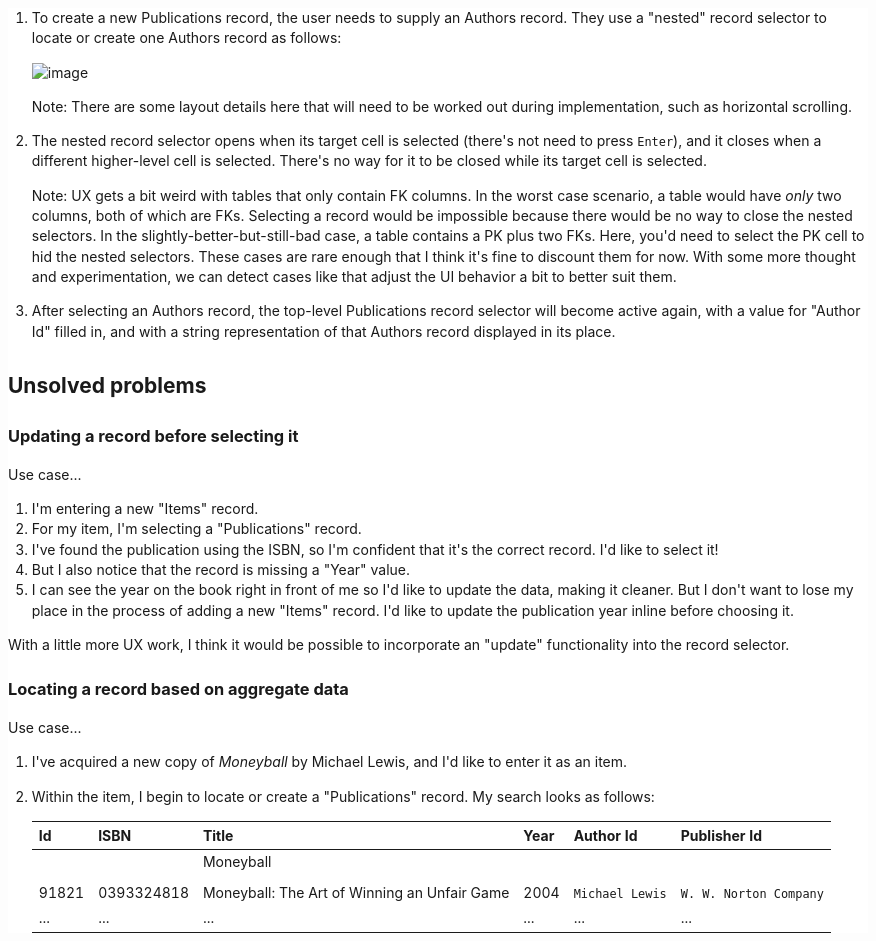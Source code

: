 1. To create a new Publications record, the user needs to supply an Authors record. They use a "nested" record selector to locate or create one Authors record as follows:

    ![image](/assets/design/specs/record-selector/173816522-eda451c1-046d-46f1-bfc0-6abdf4f2c085.png)

    Note: There are some layout details here that will need to be worked out during implementation, such as horizontal scrolling.

1. The nested record selector opens when its target cell is selected (there's not need to press `Enter`), and it closes when a different higher-level cell is selected. There's no way for it to be closed while its target cell is selected.

    Note: UX gets a bit weird with tables that only contain FK columns. In the worst case scenario, a table would have _only_ two columns, both of which are FKs. Selecting a record would be impossible because there would be no way to close the nested selectors. In the slightly-better-but-still-bad case, a table contains a PK plus two FKs. Here, you'd need to select the PK cell to hid the nested selectors. These cases are rare enough that I think it's fine to discount them for now. With some more thought and experimentation, we can detect cases like that adjust the UI behavior a bit to better suit them.

1. After selecting an Authors record, the top-level Publications record selector will become active again, with a value for "Author Id" filled in, and with a string representation of that Authors record displayed in its place.

## Unsolved problems

### Updating a record before selecting it

Use case...

1. I'm entering a new "Items" record.
1. For my item, I'm selecting a "Publications" record.
1. I've found the publication using the ISBN, so I'm confident that it's the correct record. I'd like to select it!
1. But I also notice that the record is missing a "Year" value.
1. I can see the year on the book right in front of me so I'd like to update the data, making it cleaner. But I don't want to lose my place in the process of adding a new "Items" record. I'd like to update the publication year inline before choosing it.

With a little more UX work, I think it would be possible to incorporate an "update" functionality into the record selector.

### Locating a record based on aggregate data

Use case...

1. I've acquired a new copy of _Moneyball_ by Michael Lewis, and I'd like to enter it as an item.

1. Within the item, I begin to locate or create a "Publications" record. My search looks as follows:

    | Id | ISBN | Title | Year | Author Id | Publisher Id |
    | - | - | - | - | - | - |
    | | | Moneyball | | | |
    | | | | | | |
    | 91821 | 0393324818 | Moneyball: The Art of Winning an Unfair Game | 2004 | `Michael Lewis` | `W. W. Norton Company` |
    | ... | ... | ... | ... | ... | ... |
